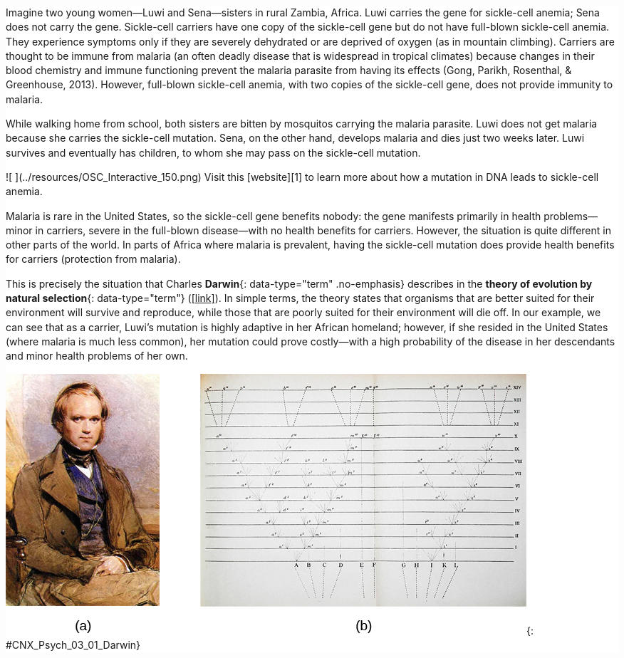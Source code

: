 Imagine two young women—Luwi and Sena—sisters in rural Zambia, Africa. Luwi carries the gene for sickle-cell anemia; Sena does not carry the gene. Sickle-cell carriers have one copy of the sickle-cell gene but do not have full-blown sickle-cell anemia. They experience symptoms only if they are severely dehydrated or are deprived of oxygen (as in mountain climbing). Carriers are thought to be immune from malaria (an often deadly disease that is widespread in tropical climates) because changes in their blood chemistry and immune functioning prevent the malaria parasite from having its effects (Gong, Parikh, Rosenthal, &amp; Greenhouse, 2013). However, full-blown sickle-cell anemia, with two copies of the sickle-cell gene, does not provide immunity to malaria.

While walking home from school, both sisters are bitten by mosquitos carrying the malaria parasite. Luwi does not get malaria because she carries the sickle-cell mutation. Sena, on the other hand, develops malaria and dies just two weeks later. Luwi survives and eventually has children, to whom she may pass on the sickle-cell mutation.

<div data-type="note" data-has-label="true" class="psychology link-to-learning" data-label="Link to Learning" markdown="1">
<span data-type="media" data-alt=" "> ![ ](../resources/OSC_Interactive_150.png) </span>
Visit this [website][1] to learn more about how a mutation in DNA leads to sickle-cell anemia.

</div>

Malaria is rare in the United States, so the sickle-cell gene benefits nobody: the gene manifests primarily in health problems—minor in carriers, severe in the full-blown disease—with no health benefits for carriers. However, the situation is quite different in other parts of the world. In parts of Africa where malaria is prevalent, having the sickle-cell mutation does provide health benefits for carriers (protection from malaria).

This is precisely the situation that Charles **Darwin**{: data-type="term" .no-emphasis} describes in the **theory of evolution by natural selection**{: data-type="term"} ([\[link\]](#CNX_Psych_03_01_Darwin)). In simple terms, the theory states that organisms that are better suited for their environment will survive and reproduce, while those that are poorly suited for their environment will die off. In our example, we can see that as a carrier, Luwi’s mutation is highly adaptive in her African homeland; however, if she resided in the United States (where malaria is much less common), her mutation could prove costly—with a high probability of the disease in her descendants and minor health problems of her own.

![Image (a) is a painted portrait of Darwin. Image (b) is a sketch of lines that split apart into branched structures.](../resources/CNX_Psych_03_01_Darwin.jpg "(a) In 1859, Charles Darwin proposed his theory of evolution by natural selection in his book, On the Origin of Species. (b) The book contains just one illustration: this diagram that shows how species evolve over time through natural selection."){: #CNX_Psych_03_01_Darwin}


[1]: http://openstax.org/l/sickle1
[2]: https://www.youtube.com/watch?v=xbRCFuet0Nk
[3]: http://openstax.org/l/twinstudy